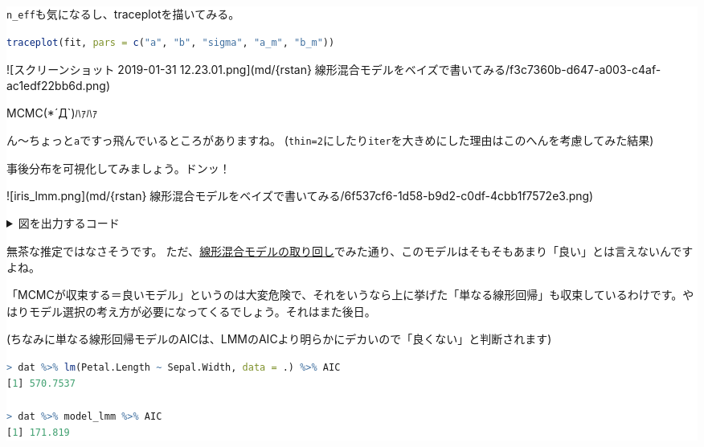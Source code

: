 
`n_eff`も気になるし、traceplotを描いてみる。

```r
traceplot(fit, pars = c("a", "b", "sigma", "a_m", "b_m"))
```


![スクリーンショット 2019-01-31 12.23.01.png](md/{rstan} 線形混合モデルをベイズで書いてみる/f3c7360b-d647-a003-c4af-ac1edf22bb6d.png)

MCMC(*´Д`)ﾊｧﾊｧ

ん〜ちょっと`a`ですっ飛んでいるところがありますね。
(`thin=2`にしたり`iter`を大きめにした理由はこのへんを考慮してみた結果)


事後分布を可視化してみましょう。ドンッ！

![iris_lmm.png](md/{rstan} 線形混合モデルをベイズで書いてみる/6f537cf6-1d58-b9d2-c0df-4cbb1f7572e3.png)

<details><summary>図を出力するコード</summary></details>

無茶な推定ではなさそうです。
ただ、[線形混合モデルの取り回し](https://qiita.com/kilometer/items/2c786cca50357c0b9b1e)でみた通り、このモデルはそもそもあまり「良い」とは言えないんですよね。

「MCMCが収束する＝良いモデル」というのは大変危険で、それをいうなら上に挙げた「単なる線形回帰」も収束しているわけです。やはりモデル選択の考え方が必要になってくるでしょう。それはまた後日。


(ちなみに単なる線形回帰モデルのAICは、LMMのAICより明らかにデカいので「良くない」と判断されます)

```r
> dat %>% lm(Petal.Length ~ Sepal.Width, data = .) %>% AIC
[1] 570.7537

> dat %>% model_lmm %>% AIC
[1] 171.819
```



